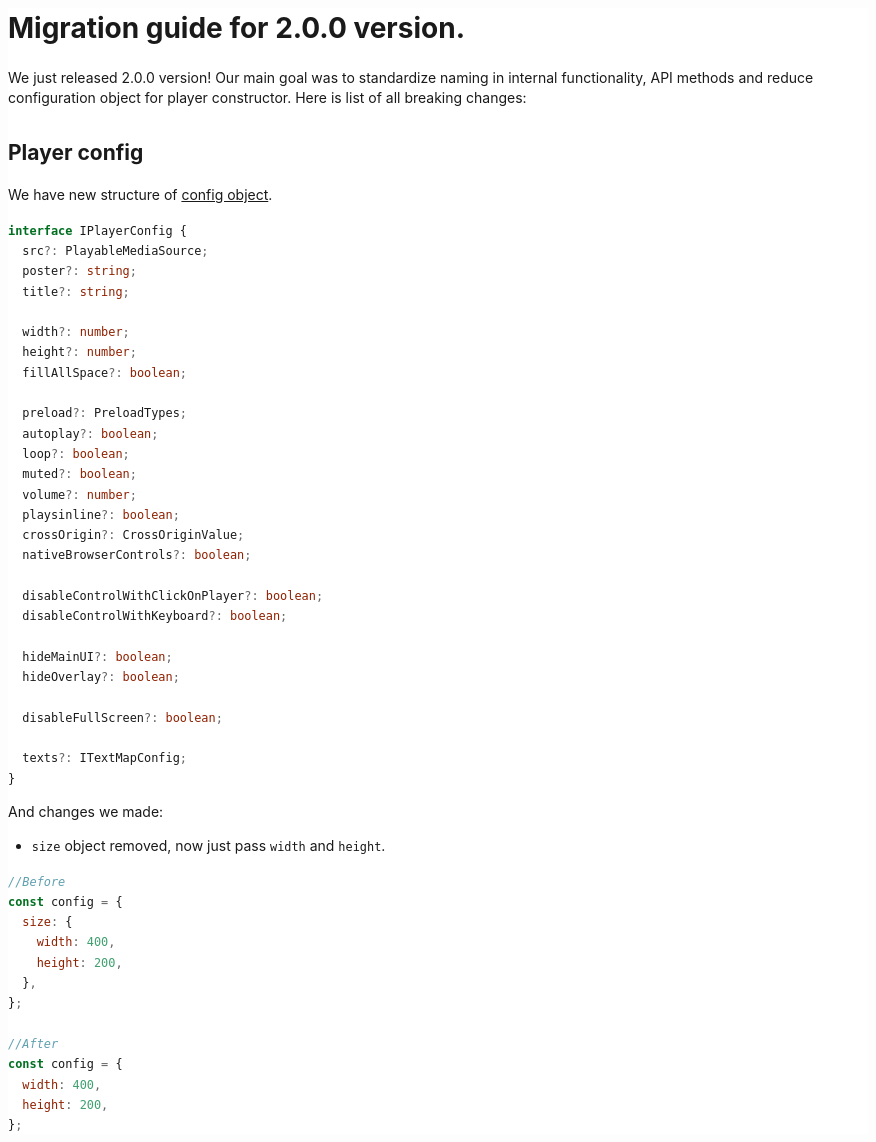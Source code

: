 # Migration guide for 2.0.0 version.

We just released 2.0.0 version! Our main goal was to standardize naming in internal functionality, API methods and reduce configuration object for player constructor. Here is list of all breaking changes:

## Player config

We have new structure of [config object](/player-config).

```typescript
interface IPlayerConfig {
  src?: PlayableMediaSource;
  poster?: string;
  title?: string;

  width?: number;
  height?: number;
  fillAllSpace?: boolean;

  preload?: PreloadTypes;
  autoplay?: boolean;
  loop?: boolean;
  muted?: boolean;
  volume?: number;
  playsinline?: boolean;
  crossOrigin?: CrossOriginValue;
  nativeBrowserControls?: boolean;

  disableControlWithClickOnPlayer?: boolean;
  disableControlWithKeyboard?: boolean;

  hideMainUI?: boolean;
  hideOverlay?: boolean;

  disableFullScreen?: boolean;

  texts?: ITextMapConfig;
}
```

And changes we made:

- `size` object removed, now just pass `width` and `height`.

```javascript
//Before
const config = {
  size: {
    width: 400,
    height: 200,
  },
};

//After
const config = {
  width: 400,
  height: 200,
};
```
